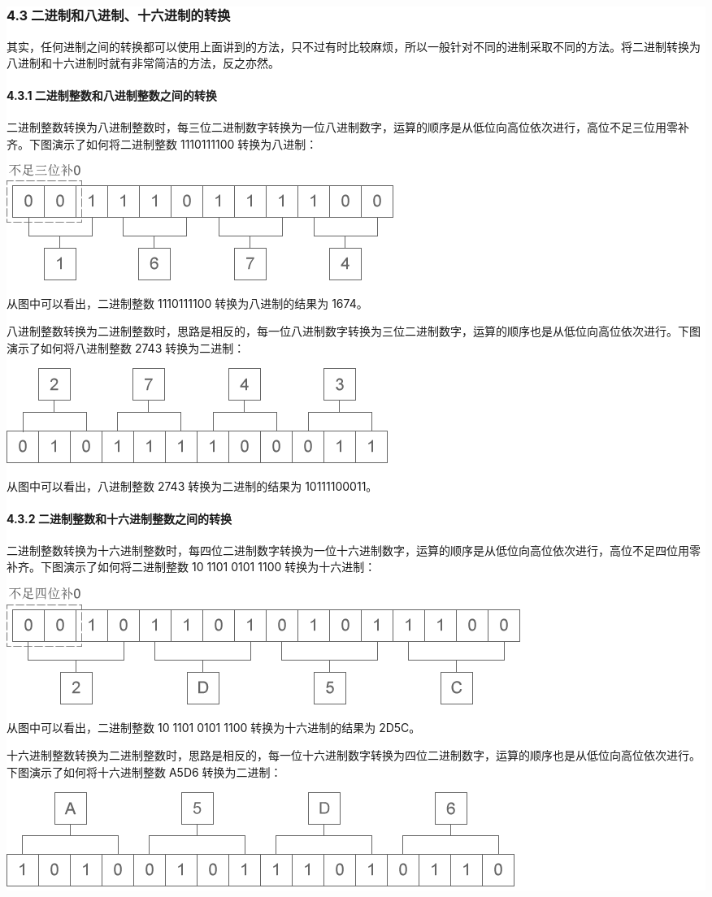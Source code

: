### 4.3 二进制和八进制、十六进制的转换

其实，任何进制之间的转换都可以使用上面讲到的方法，只不过有时比较麻烦，所以一般针对不同的进制采取不同的方法。将二进制转换为八进制和十六进制时就有非常简洁的方法，反之亦然。

#### 4.3.1 二进制整数和八进制整数之间的转换

二进制整数转换为八进制整数时，每三位二进制数字转换为一位八进制数字，运算的顺序是从低位向高位依次进行，高位不足三位用零补齐。下图演示了如何将二进制整数 1110111100 转换为八进制：

![img](./pic/01-11.png)


从图中可以看出，二进制整数 1110111100 转换为八进制的结果为 1674。

八进制整数转换为二进制整数时，思路是相反的，每一位八进制数字转换为三位二进制数字，运算的顺序也是从低位向高位依次进行。下图演示了如何将八进制整数 2743 转换为二进制：

![img](./pic/01-12.png)


从图中可以看出，八进制整数 2743 转换为二进制的结果为 10111100011。

#### 4.3.2 二进制整数和十六进制整数之间的转换

二进制整数转换为十六进制整数时，每四位二进制数字转换为一位十六进制数字，运算的顺序是从低位向高位依次进行，高位不足四位用零补齐。下图演示了如何将二进制整数 10 1101 0101 1100 转换为十六进制：

![img](./pic/01-13.png)


从图中可以看出，二进制整数 10 1101 0101 1100 转换为十六进制的结果为 2D5C。

十六进制整数转换为二进制整数时，思路是相反的，每一位十六进制数字转换为四位二进制数字，运算的顺序也是从低位向高位依次进行。下图演示了如何将十六进制整数 A5D6 转换为二进制：

![img](./pic/01-14.png)
